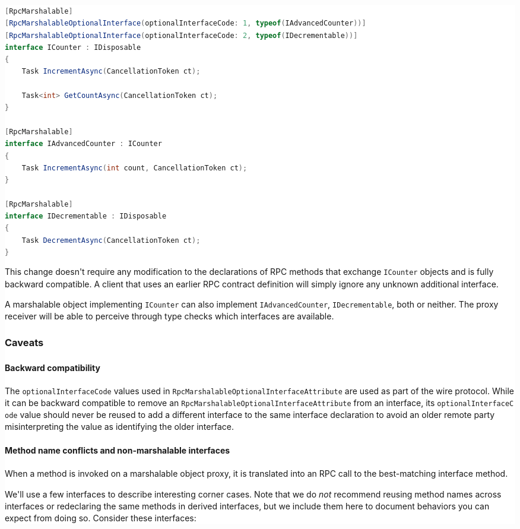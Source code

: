 ```cs
[RpcMarshalable]
[RpcMarshalableOptionalInterface(optionalInterfaceCode: 1, typeof(IAdvancedCounter))]
[RpcMarshalableOptionalInterface(optionalInterfaceCode: 2, typeof(IDecrementable))]
interface ICounter : IDisposable
{
    Task IncrementAsync(CancellationToken ct);

    Task<int> GetCountAsync(CancellationToken ct);
}

[RpcMarshalable]
interface IAdvancedCounter : ICounter
{
    Task IncrementAsync(int count, CancellationToken ct);
}

[RpcMarshalable]
interface IDecrementable : IDisposable
{
    Task DecrementAsync(CancellationToken ct);
}
```

This change doesn't require any modification to the declarations of RPC methods that exchange `ICounter` objects and is fully backward compatible.
A client that uses an earlier RPC contract definition will simply ignore any unknown additional interface.

A marshalable object implementing `ICounter` can also implement `IAdvancedCounter`, `IDecrementable`, both or neither.
The proxy receiver will be able to perceive through type checks which interfaces are available.

### Caveats

#### Backward compatibility

The `optionalInterfaceCode` values used in `RpcMarshalableOptionalInterfaceAttribute` are used as part of the wire protocol.
While it can be backward compatible to remove an `RpcMarshalableOptionalInterfaceAttribute` from an interface, its `optionalInterfaceCode` value should never be reused to add a different interface to the same interface declaration to avoid an older remote party misinterpreting the value as identifying the older interface.

#### Method name conflicts and non-marshalable interfaces

When a method is invoked on a marshalable object proxy, it is translated into an RPC call to the best-matching interface method.

We'll use a few interfaces to describe interesting corner cases.
Note that we do *not* recommend reusing method names across interfaces or redeclaring the same methods in derived interfaces, but we include them here to document behaviors you can expect from doing so.
Consider these interfaces:
